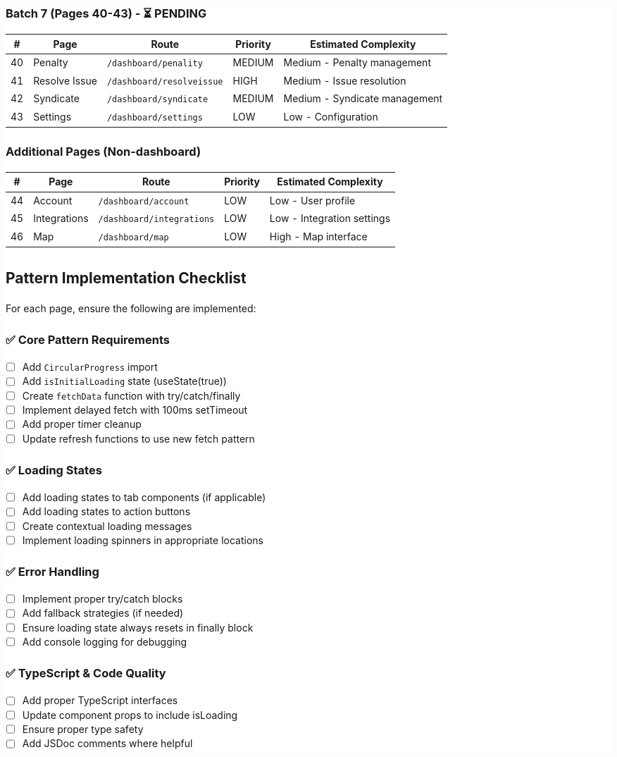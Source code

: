 ### Batch 7 (Pages 40-43) - ⏳ PENDING
| # | Page | Route | Priority | Estimated Complexity |
|---|------|-------|----------|---------------------|
| 40 | Penalty | `/dashboard/penality` | MEDIUM | Medium - Penalty management |
| 41 | Resolve Issue | `/dashboard/resolveissue` | HIGH | Medium - Issue resolution |
| 42 | Syndicate | `/dashboard/syndicate` | MEDIUM | Medium - Syndicate management |
| 43 | Settings | `/dashboard/settings` | LOW | Low - Configuration |

### Additional Pages (Non-dashboard)
| # | Page | Route | Priority | Estimated Complexity |
|---|------|-------|----------|---------------------|
| 44 | Account | `/dashboard/account` | LOW | Low - User profile |
| 45 | Integrations | `/dashboard/integrations` | LOW | Low - Integration settings |
| 46 | Map | `/dashboard/map` | LOW | High - Map interface |

## Pattern Implementation Checklist

For each page, ensure the following are implemented:

### ✅ Core Pattern Requirements
- [ ] Add `CircularProgress` import
- [ ] Add `isInitialLoading` state (useState(true))
- [ ] Create `fetchData` function with try/catch/finally
- [ ] Implement delayed fetch with 100ms setTimeout
- [ ] Add proper timer cleanup
- [ ] Update refresh functions to use new fetch pattern

### ✅ Loading States
- [ ] Add loading states to tab components (if applicable)
- [ ] Add loading states to action buttons
- [ ] Create contextual loading messages
- [ ] Implement loading spinners in appropriate locations

### ✅ Error Handling
- [ ] Implement proper try/catch blocks
- [ ] Add fallback strategies (if needed)
- [ ] Ensure loading state always resets in finally block
- [ ] Add console logging for debugging

### ✅ TypeScript & Code Quality
- [ ] Add proper TypeScript interfaces
- [ ] Update component props to include isLoading
- [ ] Ensure proper type safety
- [ ] Add JSDoc comments where helpful
